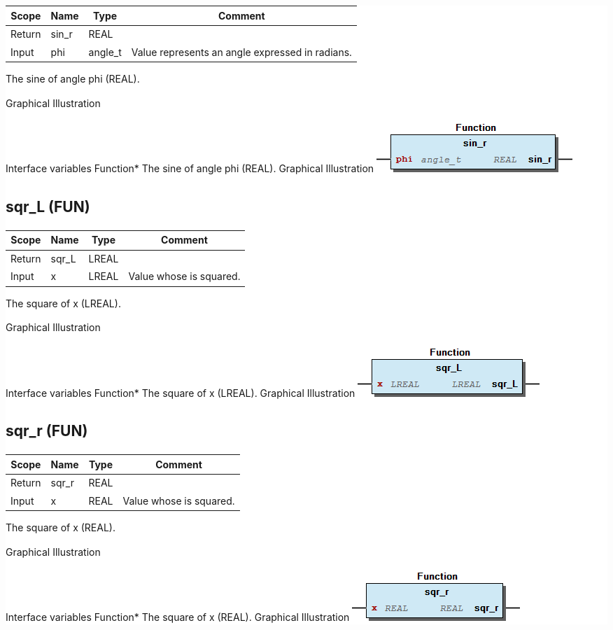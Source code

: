 
| Scope | Name | Type | Comment |
| --- | --- | --- | --- |
| Return | sin_r | REAL |  |
| Input | phi | angle_t | Value represents an angle expressed in radians. |

The sine of angle phi (REAL).

Graphical Illustration

Interface variables Function* The sine of angle phi (REAL). Graphical Illustration ![Image](images/wagoappmath_a9fe7dbf.png)

## sqr_L (FUN)


| Scope | Name | Type | Comment |
| --- | --- | --- | --- |
| Return | sqr_L | LREAL |  |
| Input | x | LREAL | Value whose is squared. |

The square of x (LREAL).

Graphical Illustration

Interface variables Function* The square of x (LREAL). Graphical Illustration ![Image](images/wagoappmath_70ea26ba.png)

## sqr_r (FUN)


| Scope | Name | Type | Comment |
| --- | --- | --- | --- |
| Return | sqr_r | REAL |  |
| Input | x | REAL | Value whose is squared. |

The square of x (REAL).

Graphical Illustration

Interface variables Function* The square of x (REAL). Graphical Illustration ![Image](images/wagoappmath_923b6d06.png)
